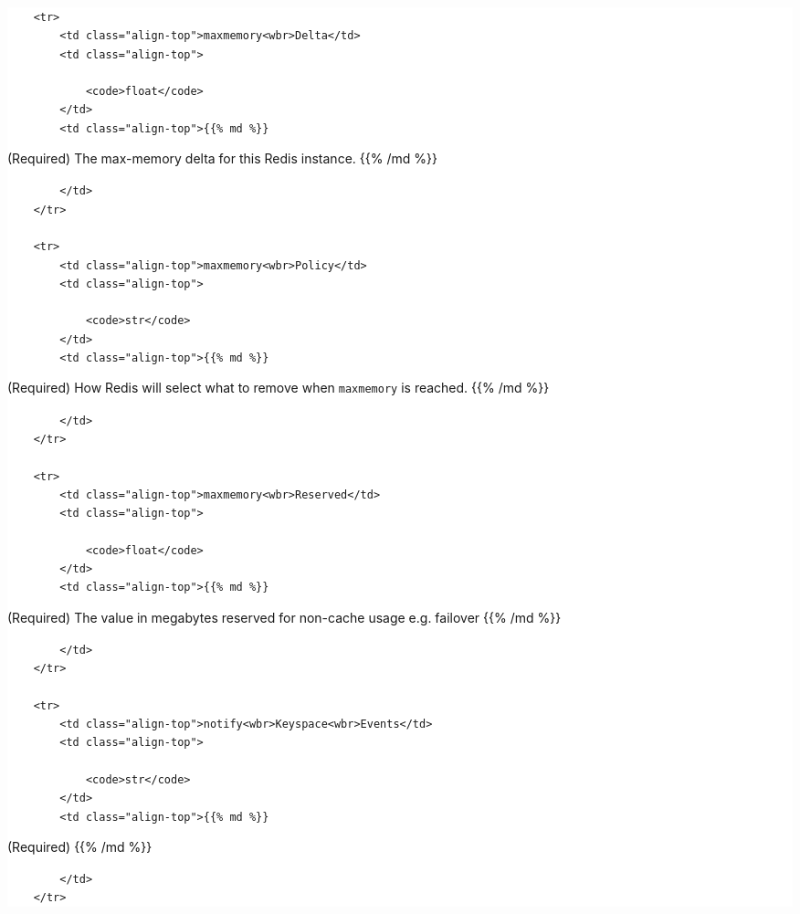         <tr>
            <td class="align-top">maxmemory<wbr>Delta</td>
            <td class="align-top">
                
                <code>float</code>
            </td>
            <td class="align-top">{{% md %}} 
 (Required)
The max-memory delta for this Redis instance.
 {{% /md %}}

            
            </td>
        </tr>
    
        <tr>
            <td class="align-top">maxmemory<wbr>Policy</td>
            <td class="align-top">
                
                <code>str</code>
            </td>
            <td class="align-top">{{% md %}} 
 (Required)
How Redis will select what to remove when `maxmemory` is reached.
 {{% /md %}}

            
            </td>
        </tr>
    
        <tr>
            <td class="align-top">maxmemory<wbr>Reserved</td>
            <td class="align-top">
                
                <code>float</code>
            </td>
            <td class="align-top">{{% md %}} 
 (Required)
The value in megabytes reserved for non-cache usage e.g. failover
 {{% /md %}}

            
            </td>
        </tr>
    
        <tr>
            <td class="align-top">notify<wbr>Keyspace<wbr>Events</td>
            <td class="align-top">
                
                <code>str</code>
            </td>
            <td class="align-top">{{% md %}} 
 (Required)
 {{% /md %}}

            
            </td>
        </tr>
    